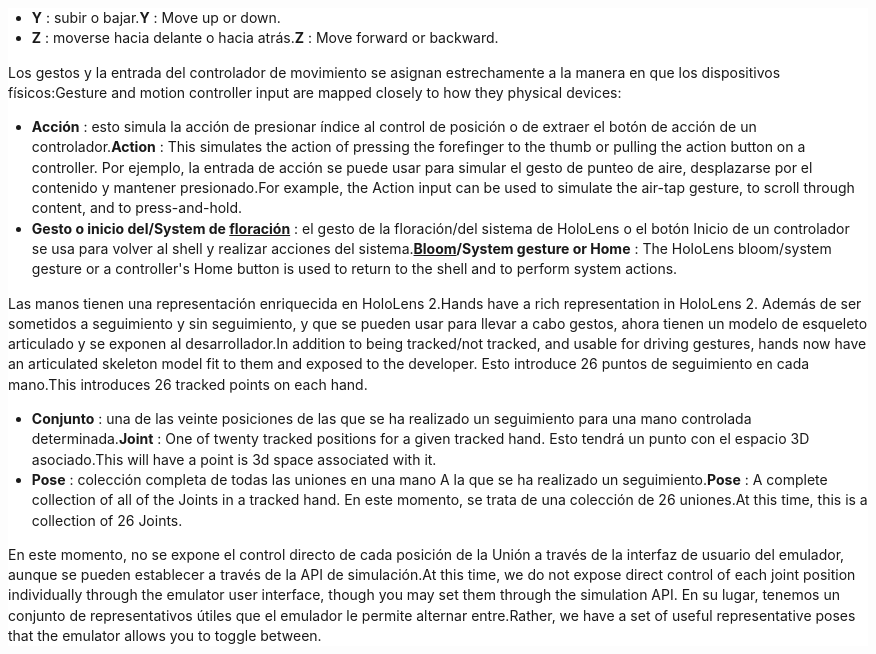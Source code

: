 * <span data-ttu-id="5a6f9-115">**Y** : subir o bajar.</span><span class="sxs-lookup"><span data-stu-id="5a6f9-115">**Y** : Move up or down.</span></span>
* <span data-ttu-id="5a6f9-116">**Z** : moverse hacia delante o hacia atrás.</span><span class="sxs-lookup"><span data-stu-id="5a6f9-116">**Z** : Move forward or backward.</span></span>

<span data-ttu-id="5a6f9-117">Los gestos y la entrada del controlador de movimiento se asignan estrechamente a la manera en que los dispositivos físicos:</span><span class="sxs-lookup"><span data-stu-id="5a6f9-117">Gesture and motion controller input are mapped closely to how they physical devices:</span></span>
* <span data-ttu-id="5a6f9-118">**Acción** : esto simula la acción de presionar índice al control de posición o de extraer el botón de acción de un controlador.</span><span class="sxs-lookup"><span data-stu-id="5a6f9-118">**Action** : This simulates the action of pressing the forefinger to the thumb or pulling the action button on a controller.</span></span> <span data-ttu-id="5a6f9-119">Por ejemplo, la entrada de acción se puede usar para simular el gesto de punteo de aire, desplazarse por el contenido y mantener presionado.</span><span class="sxs-lookup"><span data-stu-id="5a6f9-119">For example, the Action input can be used to simulate the air-tap gesture, to scroll through content, and to press-and-hold.</span></span>
* <span data-ttu-id="5a6f9-120">**Gesto o inicio del/System de [floración](../../design/system-gesture.md#bloom)** : el gesto de la floración/del sistema de HoloLens o el botón Inicio de un controlador se usa para volver al shell y realizar acciones del sistema.</span><span class="sxs-lookup"><span data-stu-id="5a6f9-120">**[Bloom](../../design/system-gesture.md#bloom)/System gesture or Home** : The HoloLens bloom/system gesture or a controller's Home button is used to return to the shell and to perform system actions.</span></span>

<span data-ttu-id="5a6f9-121">Las manos tienen una representación enriquecida en HoloLens 2.</span><span class="sxs-lookup"><span data-stu-id="5a6f9-121">Hands have a rich representation in HoloLens 2.</span></span>  <span data-ttu-id="5a6f9-122">Además de ser sometidos a seguimiento y sin seguimiento, y que se pueden usar para llevar a cabo gestos, ahora tienen un modelo de esqueleto articulado y se exponen al desarrollador.</span><span class="sxs-lookup"><span data-stu-id="5a6f9-122">In addition to being tracked/not tracked, and usable for driving gestures, hands now have an articulated skeleton model fit to them and exposed to the developer.</span></span>  <span data-ttu-id="5a6f9-123">Esto introduce 26 puntos de seguimiento en cada mano.</span><span class="sxs-lookup"><span data-stu-id="5a6f9-123">This introduces 26 tracked points on each hand.</span></span>  
* <span data-ttu-id="5a6f9-124">**Conjunto** : una de las veinte posiciones de las que se ha realizado un seguimiento para una mano controlada determinada.</span><span class="sxs-lookup"><span data-stu-id="5a6f9-124">**Joint** : One of twenty tracked positions for a given tracked hand.</span></span> <span data-ttu-id="5a6f9-125">Esto tendrá un punto con el espacio 3D asociado.</span><span class="sxs-lookup"><span data-stu-id="5a6f9-125">This will have a point is 3d space associated with it.</span></span>
* <span data-ttu-id="5a6f9-126">**Pose** : colección completa de todas las uniones en una mano A la que se ha realizado un seguimiento.</span><span class="sxs-lookup"><span data-stu-id="5a6f9-126">**Pose** : A complete collection of all of the Joints in a tracked hand.</span></span> <span data-ttu-id="5a6f9-127">En este momento, se trata de una colección de 26 uniones.</span><span class="sxs-lookup"><span data-stu-id="5a6f9-127">At this time, this is a collection of 26 Joints.</span></span> 

<span data-ttu-id="5a6f9-128">En este momento, no se expone el control directo de cada posición de la Unión a través de la interfaz de usuario del emulador, aunque se pueden establecer a través de la API de simulación.</span><span class="sxs-lookup"><span data-stu-id="5a6f9-128">At this time, we do not expose direct control of each joint position individually through the emulator user interface, though you may set them through the simulation API.</span></span> <span data-ttu-id="5a6f9-129">En su lugar, tenemos un conjunto de representativos útiles que el emulador le permite alternar entre.</span><span class="sxs-lookup"><span data-stu-id="5a6f9-129">Rather, we have a set of useful representative poses that the emulator allows you to toggle between.</span></span>

